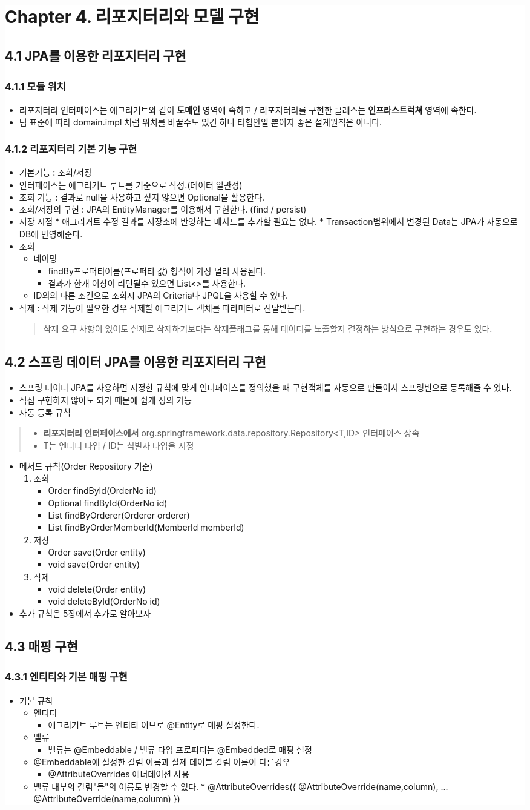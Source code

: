 # Chapter 4. 리포지터리와 모델 구현

## 4.1 JPA를 이용한 리포지터리 구현

### 4.1.1 모듈 위치
* 리포지터리 인터페이스는 애그리거트와 같이 **도메인** 영역에 속하고 / 리포지터리를 구현한 클래스는 **인프라스트럭쳐** 영역에 속한다.
* 팀 표준에 따라 domain.impl 처럼 위치를 바꿀수도 있긴 하나 타협안일 뿐이지 좋은 설계원칙은 아니다.

### 4.1.2 리포지터리 기본 기능 구현
* 기본기능 : 조회/저장
* 인터페이스는 애그리거트 루트를 기준으로 작성.(데이터 일관성)
* 조회 기능 : 결과로 null을 사용하고 싶지 않으면 Optional을 활용한다.
* 조회/저장의 구현 : JPA의 EntityManager를 이용해서 구현한다. (find / persist)
* 저장 시점
		* 애그리거트 수정 결과를 저장소에 반영하는 메서드를 추가할 필요는 없다.
		* Transaction범위에서 변경된 Data는 JPA가 자동으로 DB에 반영해준다.
* 조회
	* 네이밍
		* findBy프로퍼티이름(프로퍼티 값) 형식이 가장 널리 사용된다.
		* 결과가 한개 이상이 리턴될수 있으면 List<>를 사용한다.
	* ID외의 다른 조건으로 조회시 JPA의 Criteria나 JPQL을 사용할 수 있다.
* 삭제 : 삭제 기능이 필요한 경우 삭제할 애그리거트 객체를 파라미터로 전달받는다.
	> 삭제 요구 사항이 있어도 실제로 삭제하기보다는 삭제플래그를 통해 데이터를 노출할지 결정하는 방식으로 구현하는 경우도 있다.

## 4.2 스프링 데이터 JPA를 이용한 리포지터리 구현
* 스프링 데이터 JPA를 사용하면 지정한 규칙에 맞게 인터페이스를 정의했을 때 구현객체를 자동으로 만들어서 스프링빈으로 등록해줄 수 있다.
* 직접 구현하지 않아도 되기 때문에 쉽게 정의 가능
* 자동 등록 규칙
> * **리포지터리 인터페이스에서** org.springframework.data.repository.Repository<T,ID> 인터페이스 상속
> * T는 엔티티 타입 / ID는 식별자 타입을 지정
* 메서드 규칙(Order Repository 기준)
	1. 조회
		* Order findById(OrderNo id)
		* Optional<Order> findById(OrderNo id)
		* List<Order> findByOrderer(Orderer orderer)
		* List<Order> findByOrderMemberId(MemberId memberId)
	2. 저장
		* Order save(Order entity)
		* void save(Order entity)
	3. 삭제
		* void delete(Order entity)
		* void deleteById(OrderNo id)
* 추가 규칙은 5장에서 추가로 알아보자


## 4.3 매핑 구현

### 4.3.1 엔티티와 기본 매핑 구현
* 기본 규칙
	* 엔티티
		* 애그리거트 루트는 엔티티 이므로 @Entity로 매핑 설정한다.
	* 밸류
		* 밸류는 @Embeddable / 밸류 타입 프로퍼티는 @Embedded로 매핑 설정
	* @Embeddable에 설정한 칼럼 이름과 실제 테이블 칼럼 이름이 다른경우
		* @AttributeOverrides 애너테이션 사용
	* 밸류 내부의 칼럼"들"의 이름도 변경할 수 있다.
			* @AttributeOverrides({ @AttributeOverride(name,column), ... @AttributeOverride(name,column)  })
				